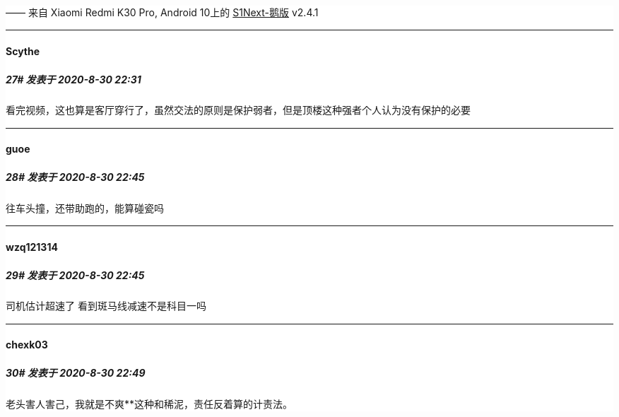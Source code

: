 —— 来自 Xiaomi Redmi K30 Pro, Android 10上的 [S1Next-鹅版](https://github.com/ykrank/S1-Next/releases) v2.4.1







-----

####  Scythe  
##### 27#       发表于 2020-8-30 22:31




看完视频，这也算是客厅穿行了，虽然交法的原则是保护弱者，但是顶楼这种强者个人认为没有保护的必要







-----

####  guoe  
##### 28#       发表于 2020-8-30 22:45




往车头撞，还带助跑的，能算碰瓷吗







-----

####  wzq121314  
##### 29#       发表于 2020-8-30 22:45




司机估计超速了 看到斑马线减速不是科目一吗







-----

####  chexk03  
##### 30#       发表于 2020-8-30 22:49




老头害人害己，我就是不爽**这种和稀泥，责任反着算的计责法。




